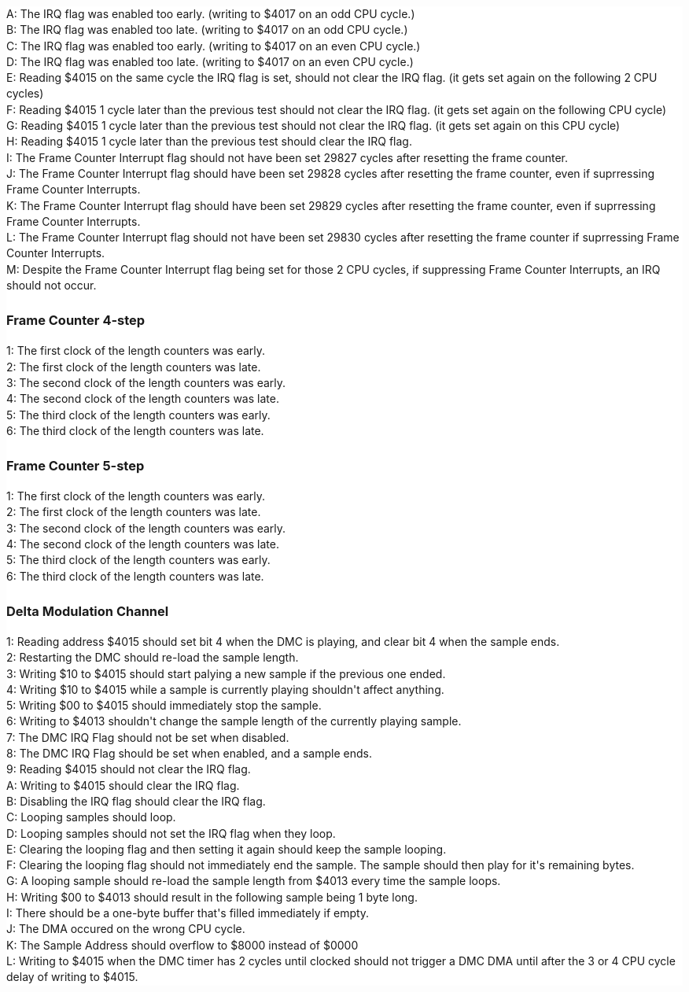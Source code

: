   A: The IRQ flag was enabled too early. (writing to $4017 on an odd CPU cycle.)  
  B: The IRQ flag was enabled too late. (writing to $4017 on an odd CPU cycle.)  
  C: The IRQ flag was enabled too early. (writing to $4017 on an even CPU cycle.)  
  D: The IRQ flag was enabled too late. (writing to $4017 on an even CPU cycle.)  
  E: Reading $4015 on the same cycle the IRQ flag is set, should not clear the IRQ flag. (it gets set again on the following 2 CPU cycles)  
  F: Reading $4015 1 cycle later than the previous test should not clear the IRQ flag. (it gets set again on the following CPU cycle)  
  G: Reading $4015 1 cycle later than the previous test should not clear the IRQ flag. (it gets set again on this CPU cycle)  
  H: Reading $4015 1 cycle later than the previous test should clear the IRQ flag.  
  I: The Frame Counter Interrupt flag should not have been set 29827 cycles after resetting the frame counter.  
  J: The Frame Counter Interrupt flag should have been set 29828 cycles after resetting the frame counter, even if suprressing Frame Counter Interrupts.  
  K: The Frame Counter Interrupt flag should have been set 29829 cycles after resetting the frame counter, even if suprressing Frame Counter Interrupts.  
  L: The Frame Counter Interrupt flag should not have been set 29830 cycles after resetting the frame counter if suprressing Frame Counter Interrupts.  
  M: Despite the Frame Counter Interrupt flag being set for those 2 CPU cycles, if suppressing Frame Counter Interrupts, an IRQ should not occur.  

### Frame Counter 4-step
  1: The first clock of the length counters was early.  
  2: The first clock of the length counters was late.  
  3: The second clock of the length counters was early.  
  4: The second clock of the length counters was late.  
  5: The third clock of the length counters was early.  
  6: The third clock of the length counters was late.  

### Frame Counter 5-step
  1: The first clock of the length counters was early.  
  2: The first clock of the length counters was late.  
  3: The second clock of the length counters was early.  
  4: The second clock of the length counters was late.  
  5: The third clock of the length counters was early.  
  6: The third clock of the length counters was late.  

### Delta Modulation Channel
  1: Reading address $4015 should set bit 4 when the DMC is playing, and clear bit 4 when the sample ends.  
  2: Restarting the DMC should re-load the sample length.  
  3: Writing $10 to $4015 should start palying a new sample if the previous one ended.  
  4: Writing $10 to $4015 while a sample is currently playing shouldn't affect anything.  
  5: Writing $00 to $4015 should immediately stop the sample.  
  6: Writing to $4013 shouldn't change the sample length of the currently playing sample.  
  7: The DMC IRQ Flag should not be set when disabled.  
  8: The DMC IRQ Flag should be set when enabled, and a sample ends.  
  9: Reading $4015 should not clear the IRQ flag.  
  A: Writing to $4015 should clear the IRQ flag.  
  B: Disabling the IRQ flag should clear the IRQ flag.  
  C: Looping samples should loop.  
  D: Looping samples should not set the IRQ flag when they loop.  
  E: Clearing the looping flag and then setting it again should keep the sample looping.  
  F: Clearing the looping flag should not immediately end the sample. The sample should then play for it's remaining bytes.  
  G: A looping sample should re-load the sample length from $4013 every time the sample loops.  
  H: Writing $00 to $4013 should result in the following sample being 1 byte long.  
  I: There should be a one-byte buffer that's filled immediately if empty.  
  J: The DMA occured on the wrong CPU cycle.  
  K: The Sample Address should overflow to $8000 instead of $0000  
  L: Writing to $4015 when the DMC timer has 2 cycles until clocked should not trigger a DMC DMA until after the 3 or 4 CPU cycle delay of writing to $4015.  